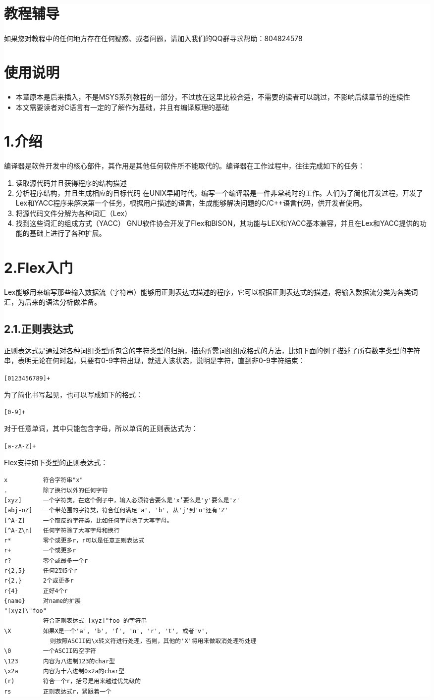 # 教程辅导 #

如果您对教程中的任何地方存在任何疑惑、或者问题，请加入我们的QQ群寻求帮助：804824578

# 使用说明 #
  * 本章原本是后来插入，不是MSYS系列教程的一部分，不过放在这里比较合适，不需要的读者可以跳过，不影响后续章节的连续性
  * 本文需要读者对C语言有一定的了解作为基础，并且有编译原理的基础

# 1.介绍 #
编译器是软件开发中的核心部件，其作用是其他任何软件所不能取代的。编译器在工作过程中，往往完成如下的任务：
  1. 读取源代码并且获得程序的结构描述
  1. 分析程序结构，并且生成相应的目标代码
在UNIX早期时代，编写一个编译器是一件非常耗时的工作。人们为了简化开发过程，开发了Lex和YACC程序来解决第一个任务，根据用户描述的语言，生成能够解决问题的C/C++语言代码，供开发者使用。
  1. 将源代码文件分解为各种词汇（Lex）
  1. 找到这些词汇的组成方式（YACC）
GNU软件协会开发了Flex和BISON，其功能与LEX和YACC基本兼容，并且在Lex和YACC提供的功能的基础上进行了各种扩展。

# 2.Flex入门 #
Lex能够用来编写那些输入数据流（字符串）能够用正则表达式描述的程序，它可以根据正则表达式的描述，将输入数据流分类为各类词汇，为后来的语法分析做准备。

## 2.1.正则表达式 ##
正则表达式是通过对各种词组类型所包含的字符类型的归纳，描述所需词组组成格式的方法，比如下面的例子描述了所有数字类型的字符串，表明无论在何时起，只要有0-9字符出现，就进入该状态，说明是字符，直到非0-9字符结束：
```
[0123456789]+
```

为了简化书写起见，也可以写成如下的格式：
```
[0-9]+
```

对于任意单词，其中只能包含字母，所以单词的正则表达式为：
```
[a-zA-Z]+
```

Flex支持如下类型的正则表达式：
```
x          符合字符串"x"
.          除了换行以外的任何字符
[xyz]      一个字符类，在这个例子中，输入必须符合要么是'x’要么是'y'要么是'z'
[abj-oZ]   一个带范围的字符类，符合任何满足'a', 'b', 从'j'到'o'还有'Z'
[^A-Z]     一个取反的字符类，比如任何字母除了大写字母。 
[^A-Z\n]   任何字符除了大写字母和换行
r*         零个或更多r，r可以是任意正则表达式
r+         一个或更多r
r?         零个或最多一个r
r{2,5}     任何2到5个r
r{2,}      2个或更多r
r{4}       正好4个r
{name}     对name的扩展
"[xyz]\"foo"
           符合正则表达式 [xyz]"foo 的字符串
\X         如果X是一个'a', 'b', 'f', 'n', 'r', 't', 或者'v',
             则按照ASCII码\x转义符进行处理，否则，其他的'X'将用来做取消处理符处理
\0         一个ASCII码空字符
\123       内容为八进制123的char型
\x2a       内容为十六进制0x2a的char型
(r)        符合一个r，括号是用来越过优先级的
rs         正则表达式r，紧跟着一个
```